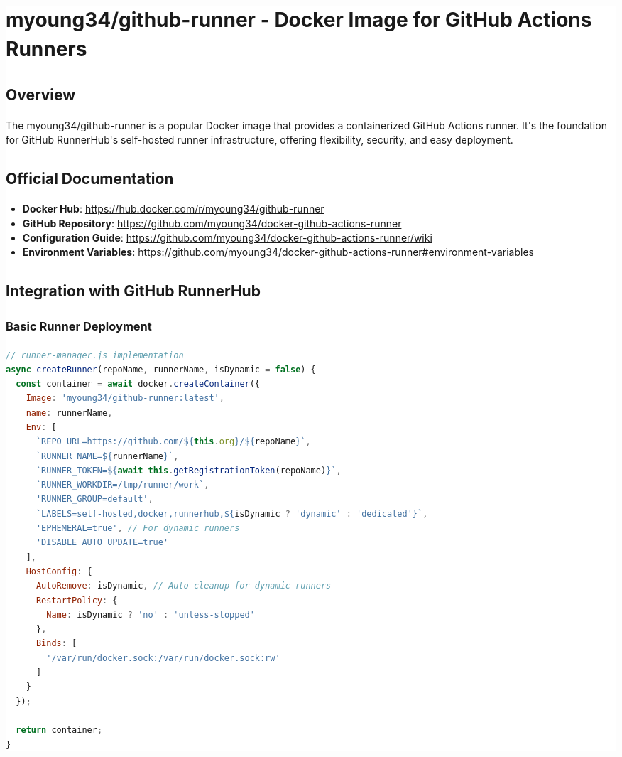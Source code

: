 # myoung34/github-runner - Docker Image for GitHub Actions Runners

## Overview

The myoung34/github-runner is a popular Docker image that provides a containerized GitHub Actions runner. It's the foundation for GitHub RunnerHub's self-hosted runner infrastructure, offering flexibility, security, and easy deployment.

## Official Documentation

- **Docker Hub**: https://hub.docker.com/r/myoung34/github-runner
- **GitHub Repository**: https://github.com/myoung34/docker-github-actions-runner
- **Configuration Guide**: https://github.com/myoung34/docker-github-actions-runner/wiki
- **Environment Variables**: https://github.com/myoung34/docker-github-actions-runner#environment-variables

## Integration with GitHub RunnerHub

### Basic Runner Deployment

```javascript
// runner-manager.js implementation
async createRunner(repoName, runnerName, isDynamic = false) {
  const container = await docker.createContainer({
    Image: 'myoung34/github-runner:latest',
    name: runnerName,
    Env: [
      `REPO_URL=https://github.com/${this.org}/${repoName}`,
      `RUNNER_NAME=${runnerName}`,
      `RUNNER_TOKEN=${await this.getRegistrationToken(repoName)}`,
      `RUNNER_WORKDIR=/tmp/runner/work`,
      'RUNNER_GROUP=default',
      `LABELS=self-hosted,docker,runnerhub,${isDynamic ? 'dynamic' : 'dedicated'}`,
      'EPHEMERAL=true', // For dynamic runners
      'DISABLE_AUTO_UPDATE=true'
    ],
    HostConfig: {
      AutoRemove: isDynamic, // Auto-cleanup for dynamic runners
      RestartPolicy: {
        Name: isDynamic ? 'no' : 'unless-stopped'
      },
      Binds: [
        '/var/run/docker.sock:/var/run/docker.sock:rw'
      ]
    }
  });
  
  return container;
}
```
